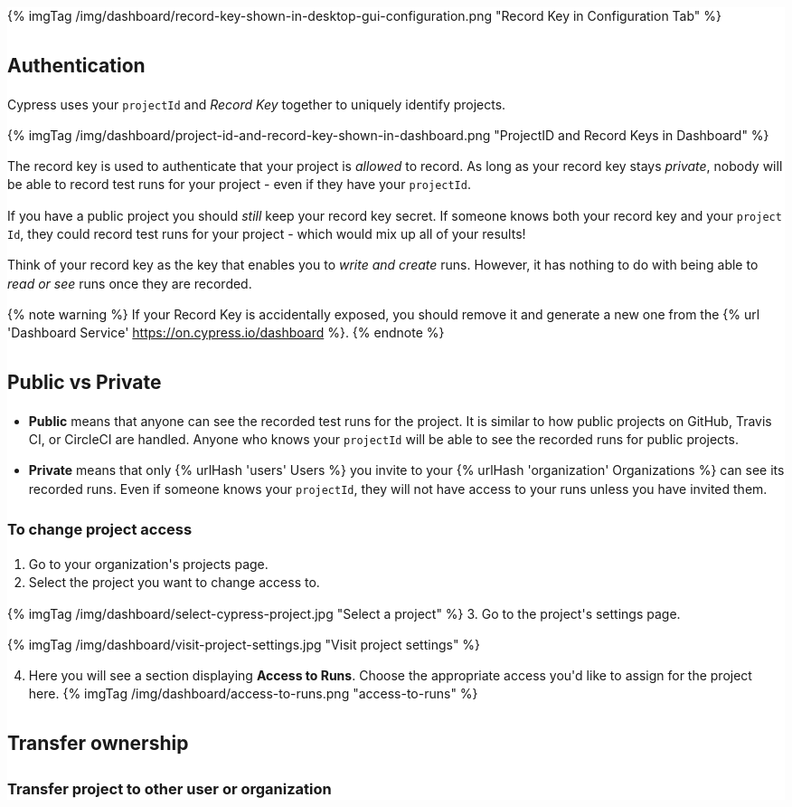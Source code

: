 {% imgTag /img/dashboard/record-key-shown-in-desktop-gui-configuration.png "Record Key in Configuration Tab" %}

## Authentication

Cypress uses your `projectId` and *Record Key* together to uniquely identify projects.

{% imgTag /img/dashboard/project-id-and-record-key-shown-in-dashboard.png "ProjectID and Record Keys in Dashboard" %}

The record key is used to authenticate that your project is *allowed* to record. As long as your record key stays *private*, nobody will be able to record test runs for your project - even if they have your `projectId`.

If you have a public project you should *still* keep your record key secret. If someone knows both your record key and your `projectId`, they could record test runs for your project - which would mix up all of your results!

Think of your record key as the key that enables you to *write and create* runs. However, it has nothing to do with being able to *read or see* runs once they are recorded.

{% note warning  %}
If your Record Key is accidentally exposed, you should remove it and generate a new one from the {% url 'Dashboard Service' https://on.cypress.io/dashboard %}.
{% endnote %}

## Public vs Private

- **Public** means that anyone can see the recorded test runs for the project. It is similar to how public projects on GitHub, Travis CI, or CircleCI are handled. Anyone who knows your `projectId` will be able to see the recorded runs for public projects.

- **Private** means that only {% urlHash 'users' Users %} you invite to your {% urlHash 'organization' Organizations %} can see its recorded runs. Even if someone knows your `projectId`, they will not have access to your runs unless you have invited them.

### To change project access

1. Go to your organization's projects page.
2. Select the project you want to change access to.

  {% imgTag /img/dashboard/select-cypress-project.jpg "Select a project" %}
3. Go to the project's settings page.

  {% imgTag /img/dashboard/visit-project-settings.jpg "Visit project settings" %}

4. Here you will see a section displaying **Access to Runs**. Choose the appropriate access you'd like to assign for the project here.
  {% imgTag /img/dashboard/access-to-runs.png "access-to-runs" %}

## Transfer ownership

### Transfer project to other user or organization
